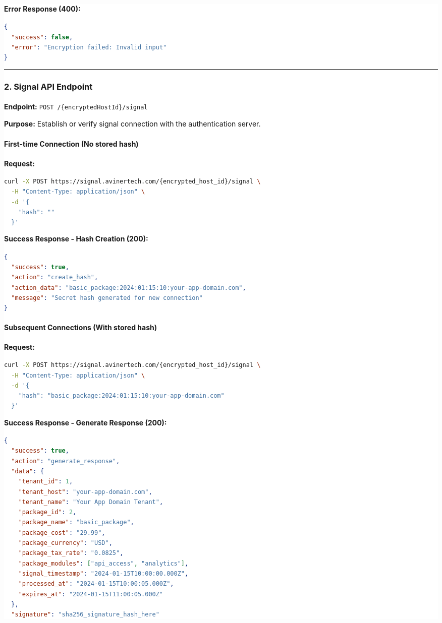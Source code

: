 **Error Response (400):**
```json
{
  "success": false,
  "error": "Encryption failed: Invalid input"
}
```

---

### 2. Signal API Endpoint

**Endpoint:** `POST /{encryptedHostId}/signal`

**Purpose:** Establish or verify signal connection with the authentication server.

#### First-time Connection (No stored hash)

**Request:**
```bash
curl -X POST https://signal.avinertech.com/{encrypted_host_id}/signal \
  -H "Content-Type: application/json" \
  -d '{
    "hash": ""
  }'
```

**Success Response - Hash Creation (200):**
```json
{
  "success": true,
  "action": "create_hash",
  "action_data": "basic_package:2024:01:15:10:your-app-domain.com",
  "message": "Secret hash generated for new connection"
}
```

#### Subsequent Connections (With stored hash)

**Request:**
```bash
curl -X POST https://signal.avinertech.com/{encrypted_host_id}/signal \
  -H "Content-Type: application/json" \
  -d '{
    "hash": "basic_package:2024:01:15:10:your-app-domain.com"
  }'
```

**Success Response - Generate Response (200):**
```json
{
  "success": true,
  "action": "generate_response",
  "data": {
    "tenant_id": 1,
    "tenant_host": "your-app-domain.com",
    "tenant_name": "Your App Domain Tenant",
    "package_id": 2,
    "package_name": "basic_package",
    "package_cost": "29.99",
    "package_currency": "USD",
    "package_tax_rate": "0.0825",
    "package_modules": ["api_access", "analytics"],
    "signal_timestamp": "2024-01-15T10:00:00.000Z",
    "processed_at": "2024-01-15T10:00:05.000Z",
    "expires_at": "2024-01-15T11:00:05.000Z"
  },
  "signature": "sha256_signature_hash_here"
```
